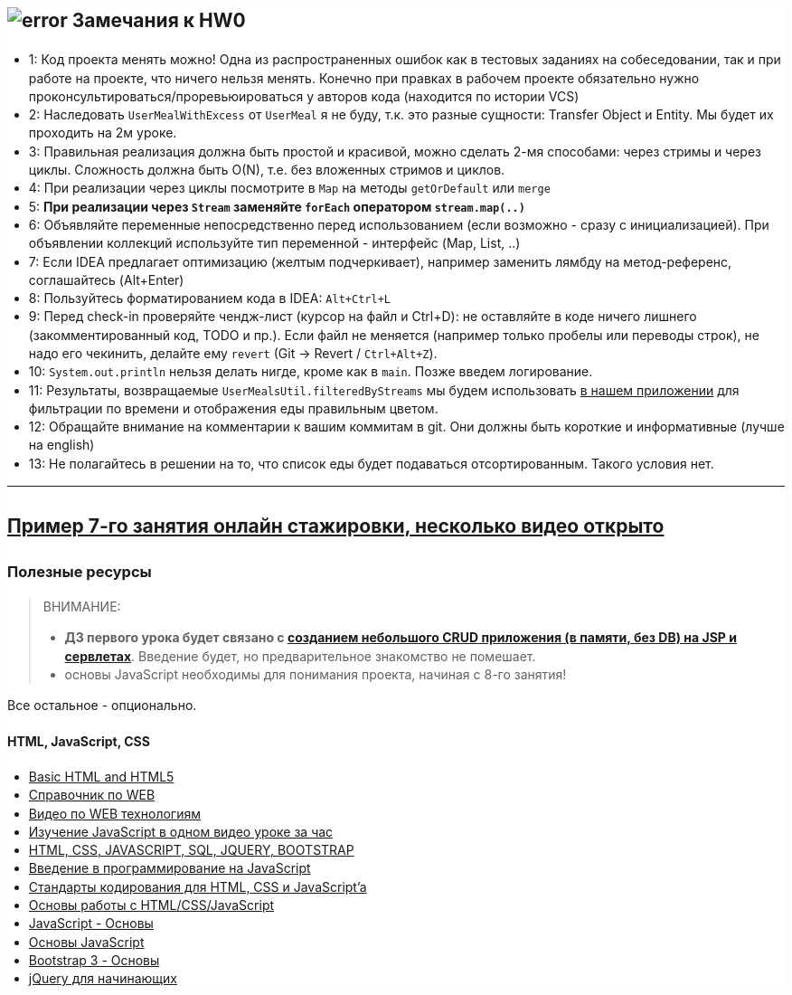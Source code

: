 ## ![error](https://cloud.githubusercontent.com/assets/13649199/13672935/ef09ec1e-e6e7-11e5-9f79-d1641c05cbe6.png) Замечания к HW0
- 1: Код проекта менять можно! Одна из распространенных ошибок как в тестовых заданиях на собеседовании, так и при работе на проекте, что ничего нельзя менять. Конечно при правках в рабочем проекте обязательно нужно проконсультироваться/проревьюироваться у авторов кода (находится по истории VCS)
- 2: Наследовать `UserMealWithExcess` от `UserMeal` я не буду, т.к. это разные сущности: Transfer Object и Entity. Мы будет их проходить на 2м уроке.
- 3: Правильная реализация должна быть простой и красивой, можно сделать 2-мя способами: через стримы и через циклы. Сложность должна быть O(N), т.е. без вложенных стримов и циклов.
- 4: При реализации через циклы посмотрите в `Map` на методы `getOrDefault` или `merge`
- 5: **При реализации через `Stream` заменяйте `forEach` оператором `stream.map(..)`**
- 6: Объявляйте переменные непосредственно перед использованием (если возможно - сразу с инициализацией). При объявлении коллекций используйте тип переменной - интерфейс (Map, List, ..)
- 7: Если IDEA предлагает оптимизацию (желтым подчеркивает), например заменить лямбду на метод-референс, соглашайтесь (Alt+Enter)
- 8: Пользуйтесь форматированием кода в IDEA: `Alt+Ctrl+L`
- 9: Перед check-in проверяйте чендж-лист (курсор на файл и Ctrl+D): не оставляйте в коде ничего лишнего (закомментированный код, TODO и пр.). Если файл не меняется (например только пробелы или переводы строк), не надо его чекинить, делайте ему `revert` (Git -> Revert / `Ctrl+Alt+Z`).
- 10: `System.out.println` нельзя делать нигде, кроме как в `main`. Позже введем логирование.
- 11: Результаты, возвращаемые `UserMealsUtil.filteredByStreams` мы будем использовать [в нашем приложении](http://topjava.herokuapp.com/) для фильтрации по времени и отображения еды правильным цветом.
- 12: Обращайте внимание на комментарии к вашим коммитам в git. Они должны быть короткие и информативные (лучше на english)
- 13: Не полагайтесь в решении на то, что список еды будет подаваться отсортированным. Такого условия нет.
-----
## [Пример 7-го занятия онлайн стажировки, несколько видео открыто](https://github.com/JavaOPs/topjava/blob/master/doc/lesson07.md)

### Полезные ресурсы
> ВНИМАНИЕ:
>  - **ДЗ первого урока будет связано с [созданием небольшого CRUD приложения (в памяти, без DB) на JSP и сервлетах](https://danielniko.wordpress.com/2012/04/17/simple-crud-using-jsp-servlet-and-mysql/)**. Введение будет, но предварительное знакомство не помешает.
>  - основы JavaSсript необходимы для понимания проекта, начиная с 8-го занятия!

Все остальное - опционально.

#### HTML, JavaScript, CSS 
- [Basic HTML and HTML5](https://learn.freecodecamp.org/responsive-web-design/basic-html-and-html5/say-hello-to-html-elements/)
- [Справочник по WEB](https://developer.mozilla.org/ru/)
- [Видео по WEB технологиям](https://www.youtube.com/user/WebMagistersRu/playlists)
- [Изучение JavaScript в одном видео уроке за час](https://www.youtube.com/watch?v=QBWWplFkdzw)
- <a href="http://www.w3schools.com/default.asp">HTML, CSS, JAVASCRIPT, SQL, JQUERY, BOOTSTRAP</a>
- <a href="https://www.youtube.com/watch?v=j0ycGQKqMT4">Введение в программирование на JavaScript</a>
- <a href="http://anton.shevchuk.name/javascript/html-css-javascript-standarts/">Стандарты кодирования для HTML, CSS и JavaScript’a</a>
- <a href="http://www.intuit.ru/studies/courses/1102/134/info">Основы работы с HTML/CSS/JavaScript</a>
- <a href="http://itchief.ru/lessons/javascript/94-javascript-introduction">JavaScript - Основы</a>
- <a href="http://learn.javascript.ru/first-steps">Основы JavaScript</a>
- <a href="http://itchief.ru/lessons/bootstrap-3/19-introduction-to-twitter-bootstrap-3">Bootstrap 3 - Основы</a>
- <a href="http://anton.shevchuk.name/jquery/">jQuery для начинающих</a>
